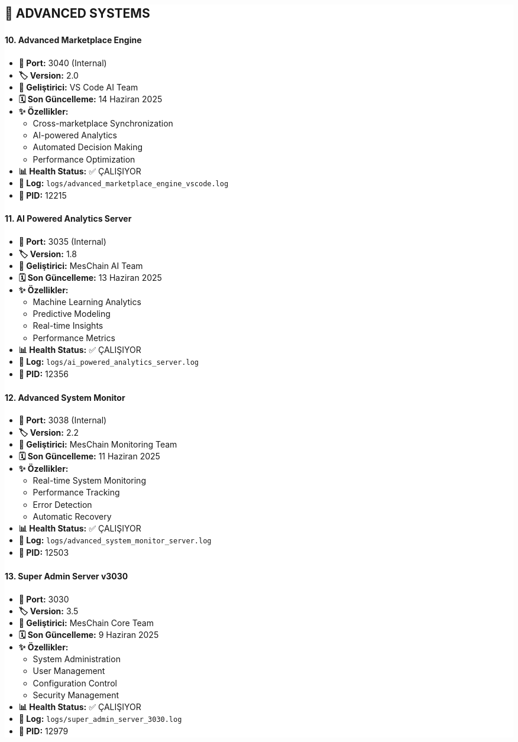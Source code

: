 
## 🤖 ADVANCED SYSTEMS

#### 10. **Advanced Marketplace Engine**
- **📍 Port:** 3040 (Internal)
- **🏷️ Version:** 2.0
- **👥 Geliştirici:** VS Code AI Team
- **🗓️ Son Güncelleme:** 14 Haziran 2025
- **✨ Özellikler:**
  - Cross-marketplace Synchronization
  - AI-powered Analytics
  - Automated Decision Making
  - Performance Optimization
- **📊 Health Status:** ✅ ÇALIŞIYOR
- **📂 Log:** `logs/advanced_marketplace_engine_vscode.log`
- **🔄 PID:** 12215

#### 11. **AI Powered Analytics Server**
- **📍 Port:** 3035 (Internal)
- **🏷️ Version:** 1.8
- **👥 Geliştirici:** MesChain AI Team
- **🗓️ Son Güncelleme:** 13 Haziran 2025
- **✨ Özellikler:**
  - Machine Learning Analytics
  - Predictive Modeling
  - Real-time Insights
  - Performance Metrics
- **📊 Health Status:** ✅ ÇALIŞIYOR
- **📂 Log:** `logs/ai_powered_analytics_server.log`
- **🔄 PID:** 12356

#### 12. **Advanced System Monitor**
- **📍 Port:** 3038 (Internal)
- **🏷️ Version:** 2.2
- **👥 Geliştirici:** MesChain Monitoring Team
- **🗓️ Son Güncelleme:** 11 Haziran 2025
- **✨ Özellikler:**
  - Real-time System Monitoring
  - Performance Tracking
  - Error Detection
  - Automatic Recovery
- **📊 Health Status:** ✅ ÇALIŞIYOR
- **📂 Log:** `logs/advanced_system_monitor_server.log`
- **🔄 PID:** 12503

#### 13. **Super Admin Server v3030**
- **📍 Port:** 3030
- **🏷️ Version:** 3.5
- **👥 Geliştirici:** MesChain Core Team
- **🗓️ Son Güncelleme:** 9 Haziran 2025
- **✨ Özellikler:**
  - System Administration
  - User Management
  - Configuration Control
  - Security Management
- **📊 Health Status:** ✅ ÇALIŞIYOR
- **📂 Log:** `logs/super_admin_server_3030.log`
- **🔄 PID:** 12979
